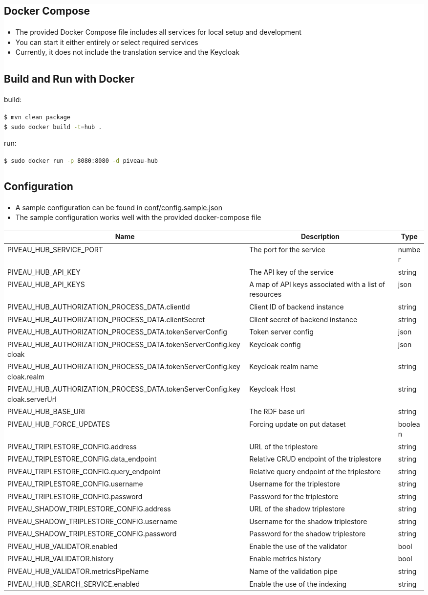 ## Docker Compose

- The provided Docker Compose file includes all services for local setup and development
- You can start it either entirely or select required services
- Currently, it does not include the translation service and the Keycloak

## Build and Run with Docker

build:
```bash
$ mvn clean package
$ sudo docker build -t=hub .
```

run:
```bash
$ sudo docker run -p 8080:8080 -d piveau-hub
```
## Configuration 
- A sample configuration can be found in [conf/config.sample.json](conf/config.sample.json)
- The sample configuration works well with the provided docker-compose file

| Name                                                                       | Description                                                       | Type                  |
|----------------------------------------------------------------------------|-------------------------------------------------------------------|-----------------------|
| PIVEAU_HUB_SERVICE_PORT                                                    | The port for the service                                          | number                |
| PIVEAU_HUB_API_KEY                                                         | The API key of the service                                        | string                |
| PIVEAU_HUB_API_KEYS                                                        | A map of API keys associated with a list of resources             | json                  |
| PIVEAU_HUB_AUTHORIZATION_PROCESS_DATA.clientId                             | Client ID of backend instance                                     | string                |
| PIVEAU_HUB_AUTHORIZATION_PROCESS_DATA.clientSecret                         | Client secret of backend instance                                 | string                |
| PIVEAU_HUB_AUTHORIZATION_PROCESS_DATA.tokenServerConfig                    | Token server config                                               | json                  |
| PIVEAU_HUB_AUTHORIZATION_PROCESS_DATA.tokenServerConfig.keycloak           | Keycloak config                                                   | json                  |
| PIVEAU_HUB_AUTHORIZATION_PROCESS_DATA.tokenServerConfig.keycloak.realm     | Keycloak realm name                                               | string                |
| PIVEAU_HUB_AUTHORIZATION_PROCESS_DATA.tokenServerConfig.keycloak.serverUrl | Keycloak Host                                                     | string                |
| PIVEAU_HUB_BASE_URI                                                        | The RDF base url                                                  | string                |
| PIVEAU_HUB_FORCE_UPDATES                                                   | Forcing update on put dataset                                     | boolean               |
| PIVEAU_TRIPLESTORE_CONFIG.address                                          | URL of the triplestore                                            | string                |
| PIVEAU_TRIPLESTORE_CONFIG.data_endpoint                                    | Relative CRUD endpoint of the triplestore                         | string                |
| PIVEAU_TRIPLESTORE_CONFIG.query_endpoint                                   | Relative query endpoint of the triplestore                        | string                |
| PIVEAU_TRIPLESTORE_CONFIG.username                                         | Username for the triplestore                                      | string                |
| PIVEAU_TRIPLESTORE_CONFIG.password                                         | Password for the triplestore                                      | string                |
| PIVEAU_SHADOW_TRIPLESTORE_CONFIG.address                                   | URL of the shadow triplestore                                     | string                |
| PIVEAU_SHADOW_TRIPLESTORE_CONFIG.username                                  | Username for the shadow triplestore                               | string                |
| PIVEAU_SHADOW_TRIPLESTORE_CONFIG.password                                  | Password for the shadow triplestore                               | string                |
| PIVEAU_HUB_VALIDATOR.enabled                                               | Enable the use of the validator                                   | bool                  |
| PIVEAU_HUB_VALIDATOR.history                                               | Enable metrics history                                            | bool                  |
| PIVEAU_HUB_VALIDATOR.metricsPipeName                                       | Name of the validation pipe                                       | string                |
| PIVEAU_HUB_SEARCH_SERVICE.enabled                                          | Enable the use of the indexing                                    | string                |